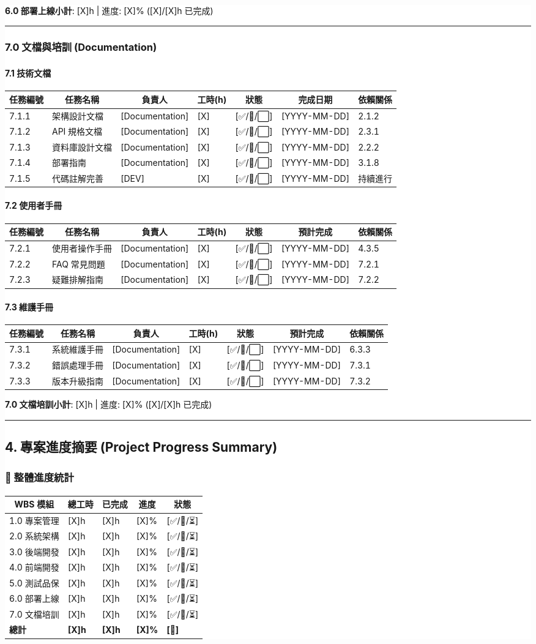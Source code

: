 **6.0 部署上線小計**: [X]h | 進度: [X]% ([X]/[X]h 已完成)

---

### 7.0 文檔與培訓 (Documentation)

#### 7.1 技術文檔
| 任務編號 | 任務名稱 | 負責人 | 工時(h) | 狀態 | 完成日期 | 依賴關係 |
|---------|---------|--------|---------|------|----------|----------|
| 7.1.1 | 架構設計文檔 | [Documentation] | [X] | [✅/🔄/⬜] | [YYYY-MM-DD] | 2.1.2 |
| 7.1.2 | API 規格文檔 | [Documentation] | [X] | [✅/🔄/⬜] | [YYYY-MM-DD] | 2.3.1 |
| 7.1.3 | 資料庫設計文檔 | [Documentation] | [X] | [✅/🔄/⬜] | [YYYY-MM-DD] | 2.2.2 |
| 7.1.4 | 部署指南 | [Documentation] | [X] | [✅/🔄/⬜] | [YYYY-MM-DD] | 3.1.8 |
| 7.1.5 | 代碼註解完善 | [DEV] | [X] | [✅/🔄/⬜] | [YYYY-MM-DD] | 持續進行 |

#### 7.2 使用者手冊
| 任務編號 | 任務名稱 | 負責人 | 工時(h) | 狀態 | 預計完成 | 依賴關係 |
|---------|---------|--------|---------|------|----------|----------|
| 7.2.1 | 使用者操作手冊 | [Documentation] | [X] | [✅/🔄/⬜] | [YYYY-MM-DD] | 4.3.5 |
| 7.2.2 | FAQ 常見問題 | [Documentation] | [X] | [✅/🔄/⬜] | [YYYY-MM-DD] | 7.2.1 |
| 7.2.3 | 疑難排解指南 | [Documentation] | [X] | [✅/🔄/⬜] | [YYYY-MM-DD] | 7.2.2 |

#### 7.3 維護手冊
| 任務編號 | 任務名稱 | 負責人 | 工時(h) | 狀態 | 預計完成 | 依賴關係 |
|---------|---------|--------|---------|------|----------|----------|
| 7.3.1 | 系統維護手冊 | [Documentation] | [X] | [✅/🔄/⬜] | [YYYY-MM-DD] | 6.3.3 |
| 7.3.2 | 錯誤處理手冊 | [Documentation] | [X] | [✅/🔄/⬜] | [YYYY-MM-DD] | 7.3.1 |
| 7.3.3 | 版本升級指南 | [Documentation] | [X] | [✅/🔄/⬜] | [YYYY-MM-DD] | 7.3.2 |

**7.0 文檔培訓小計**: [X]h | 進度: [X]% ([X]/[X]h 已完成)

---

## 4. 專案進度摘要 (Project Progress Summary)

### 🎯 整體進度統計

| WBS 模組 | 總工時 | 已完成 | 進度 | 狀態 |
|---------|--------|--------|------|------|
| 1.0 專案管理 | [X]h | [X]h | [X]% | [✅/🔄/⏳] |
| 2.0 系統架構 | [X]h | [X]h | [X]% | [✅/🔄/⏳] |
| 3.0 後端開發 | [X]h | [X]h | [X]% | [✅/🔄/⏳] |
| 4.0 前端開發 | [X]h | [X]h | [X]% | [✅/🔄/⏳] |
| 5.0 測試品保 | [X]h | [X]h | [X]% | [✅/🔄/⏳] |
| 6.0 部署上線 | [X]h | [X]h | [X]% | [✅/🔄/⏳] |
| 7.0 文檔培訓 | [X]h | [X]h | [X]% | [✅/🔄/⏳] |
| **總計** | **[X]h** | **[X]h** | **[X]%** | **[🔄]** |

